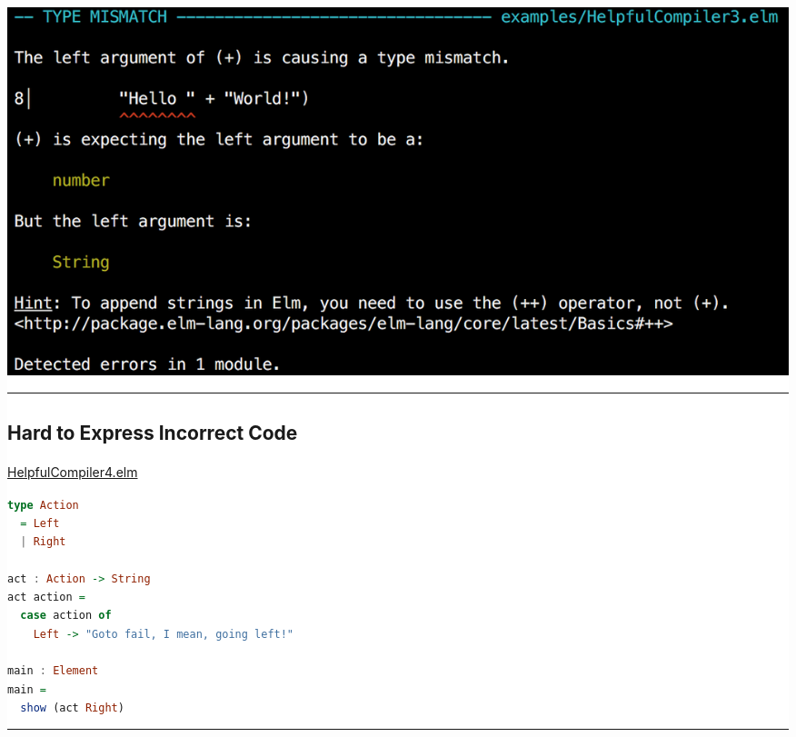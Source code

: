 ![original fit](elm-compiler-error-3.png)

---

## Hard to Express Incorrect Code

[HelpfulCompiler4.elm](http://localhost:8000/examples/HelpfulCompiler4.elm)

```haskell
type Action
  = Left
  | Right

act : Action -> String
act action =
  case action of
    Left -> "Goto fail, I mean, going left!"

main : Element
main =
  show (act Right)
```

---
